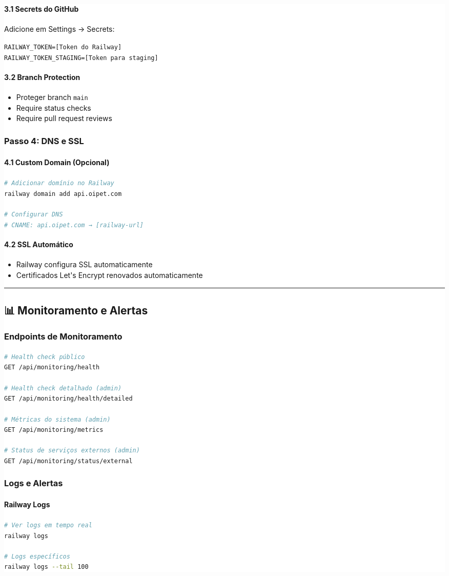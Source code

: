 #### 3.1 Secrets do GitHub
Adicione em Settings → Secrets:
```
RAILWAY_TOKEN=[Token do Railway]
RAILWAY_TOKEN_STAGING=[Token para staging]
```

#### 3.2 Branch Protection
- Proteger branch `main`
- Require status checks
- Require pull request reviews

### **Passo 4: DNS e SSL**

#### 4.1 Custom Domain (Opcional)
```bash
# Adicionar domínio no Railway
railway domain add api.oipet.com

# Configurar DNS
# CNAME: api.oipet.com → [railway-url]
```

#### 4.2 SSL Automático
- Railway configura SSL automaticamente
- Certificados Let's Encrypt renovados automaticamente

---

## 📊 **Monitoramento e Alertas**

### **Endpoints de Monitoramento**

```bash
# Health check público
GET /api/monitoring/health

# Health check detalhado (admin)
GET /api/monitoring/health/detailed

# Métricas do sistema (admin)
GET /api/monitoring/metrics

# Status de serviços externos (admin)
GET /api/monitoring/status/external
```

### **Logs e Alertas**

#### Railway Logs
```bash
# Ver logs em tempo real
railway logs

# Logs específicos
railway logs --tail 100
```
